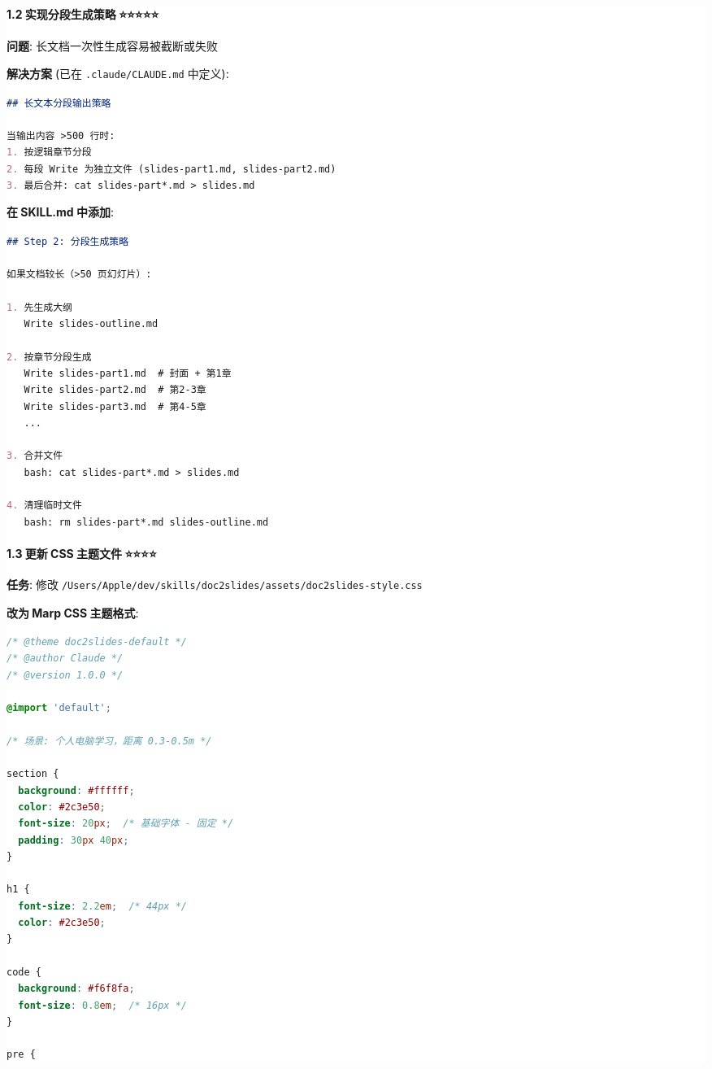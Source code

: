 #### 1.2 实现分段生成策略 ⭐⭐⭐⭐⭐
**问题**: 长文档一次性生成容易被截断或失败

**解决方案** (已在 `.claude/CLAUDE.md` 中定义):
```markdown
## 长文本分段输出策略

当输出内容 >500 行时:
1. 按逻辑章节分段
2. 每段 Write 为独立文件 (slides-part1.md, slides-part2.md)
3. 最后合并: cat slides-part*.md > slides.md
```

**在 SKILL.md 中添加**:
```markdown
## Step 2: 分段生成策略

如果文档较长（>50 页幻灯片）:

1. 先生成大纲
   Write slides-outline.md

2. 按章节分段生成
   Write slides-part1.md  # 封面 + 第1章
   Write slides-part2.md  # 第2-3章
   Write slides-part3.md  # 第4-5章
   ...

3. 合并文件
   bash: cat slides-part*.md > slides.md

4. 清理临时文件
   bash: rm slides-part*.md slides-outline.md
```

#### 1.3 更新 CSS 主题文件 ⭐⭐⭐⭐
**任务**: 修改 `/Users/Apple/dev/skills/doc2slides/assets/doc2slides-style.css`

**改为 Marp CSS 主题格式**:
```css
/* @theme doc2slides-default */
/* @author Claude */
/* @version 1.0.0 */

@import 'default';

/* 场景: 个人电脑学习，距离 0.3-0.5m */

section {
  background: #ffffff;
  color: #2c3e50;
  font-size: 20px;  /* 基础字体 - 固定 */
  padding: 30px 40px;
}

h1 {
  font-size: 2.2em;  /* 44px */
  color: #2c3e50;
}

code {
  background: #f6f8fa;
  font-size: 0.8em;  /* 16px */
}

pre {
```